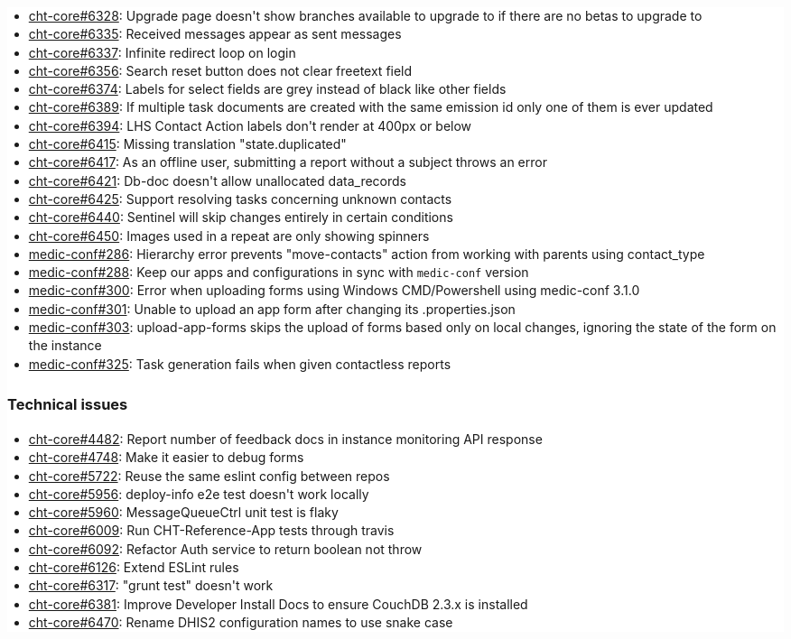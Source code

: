 - [cht-core#6328](https://github.com/medic/cht-core/issues/6328): Upgrade page doesn't show branches available to upgrade to if there are no betas to upgrade to
- [cht-core#6335](https://github.com/medic/cht-core/issues/6335): Received messages appear as sent messages
- [cht-core#6337](https://github.com/medic/cht-core/issues/6337): Infinite redirect loop on login
- [cht-core#6356](https://github.com/medic/cht-core/issues/6356): Search reset button does not clear freetext field
- [cht-core#6374](https://github.com/medic/cht-core/issues/6374): Labels for select fields are grey instead of black like other fields
- [cht-core#6389](https://github.com/medic/cht-core/issues/6389): If multiple task documents are created with the same emission id only one of them is ever updated
- [cht-core#6394](https://github.com/medic/cht-core/issues/6394): LHS Contact Action labels don't render at 400px or below
- [cht-core#6415](https://github.com/medic/cht-core/issues/6415): Missing translation "state.duplicated"
- [cht-core#6417](https://github.com/medic/cht-core/issues/6417): As an offline user, submitting a report without a subject throws an error
- [cht-core#6421](https://github.com/medic/cht-core/issues/6421): Db-doc doesn't allow unallocated data_records
- [cht-core#6425](https://github.com/medic/cht-core/issues/6425): Support resolving tasks concerning unknown contacts
- [cht-core#6440](https://github.com/medic/cht-core/issues/6440): Sentinel will skip changes entirely in certain conditions
- [cht-core#6450](https://github.com/medic/cht-core/issues/6450): Images used in a repeat are only showing spinners
- [medic-conf#286](https://github.com/medic/medic-conf/issues/286): Hierarchy error prevents "move-contacts" action from working with parents using contact_type
- [medic-conf#288](https://github.com/medic/medic-conf/issues/288): Keep our apps and configurations in sync with `medic-conf` version
- [medic-conf#300](https://github.com/medic/medic-conf/issues/300): Error when uploading forms using Windows CMD/Powershell using medic-conf 3.1.0
- [medic-conf#301](https://github.com/medic/medic-conf/issues/301): Unable to upload an app form after changing its .properties.json
- [medic-conf#303](https://github.com/medic/medic-conf/issues/303): upload-app-forms skips the upload of forms based only on local changes, ignoring the state of the form on the instance
- [medic-conf#325](https://github.com/medic/medic-conf/issues/325): Task generation fails when given contactless reports

### Technical issues

- [cht-core#4482](https://github.com/medic/cht-core/issues/4482): Report number of feedback docs in instance monitoring API response
- [cht-core#4748](https://github.com/medic/cht-core/issues/4748): Make it easier to debug forms
- [cht-core#5722](https://github.com/medic/cht-core/issues/5722): Reuse the same eslint config between repos
- [cht-core#5956](https://github.com/medic/cht-core/issues/5956): deploy-info e2e test doesn't work locally
- [cht-core#5960](https://github.com/medic/cht-core/issues/5960): MessageQueueCtrl unit test is flaky
- [cht-core#6009](https://github.com/medic/cht-core/issues/6009): Run CHT-Reference-App tests through travis
- [cht-core#6092](https://github.com/medic/cht-core/issues/6092): Refactor Auth service to return boolean not throw
- [cht-core#6126](https://github.com/medic/cht-core/issues/6126): Extend ESLint rules
- [cht-core#6317](https://github.com/medic/cht-core/issues/6317): "grunt test" doesn't work
- [cht-core#6381](https://github.com/medic/cht-core/issues/6381): Improve Developer Install Docs to ensure CouchDB 2.3.x is installed
- [cht-core#6470](https://github.com/medic/cht-core/issues/6470): Rename DHIS2 configuration names to use snake case
